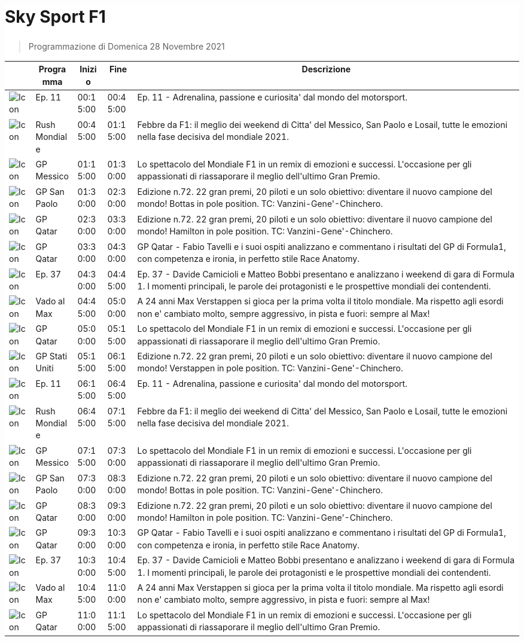 # Sky Sport F1
> Programmazione di Domenica 28 Novembre 2021

||Programma|Inizio|Fine|Descrizione|
|---|---|---|---|---|
|![Icon](https://guidatv.sky.it/uuid/c80936fd-bde8-479f-8935-c838cee7092e/cover?md5ChecksumParam=a4037ff840e269c8434b893b9a0b6ddf)|Ep. 11|00:15:00|00:45:00|Ep. 11 - Adrenalina, passione e curiosita' dal mondo del motorsport.
|![Icon](https://guidatv.sky.it/uuid/673ba207-61e2-458b-8de0-17d1e0407a79/cover?md5ChecksumParam=990957575cba5ee97f0775bdd4bac8db)|Rush Mondiale|00:45:00|01:15:00|Febbre da F1: il meglio dei weekend di Citta' del Messico, San Paolo e Losail, tutte le emozioni nella fase decisiva del mondiale 2021.
|![Icon](https://guidatv.sky.it/uuid/b08c22f4-b56c-4434-9d33-d57d453e91f3/cover?md5ChecksumParam=87378840d0c1d42ca0579cc3b057f17c)|GP Messico|01:15:00|01:30:00|Lo spettacolo del Mondiale F1 in un remix di emozioni e successi. L'occasione per gli appassionati di riassaporare il meglio dell'ultimo Gran Premio.
|![Icon](https://guidatv.sky.it/uuid/9fae1e40-d31c-4d11-959e-57f3e2519c3e/cover?md5ChecksumParam=ee8d59bcca38e448c4d40db9babbc49d)|GP San Paolo|01:30:00|02:30:00|Edizione n.72. 22 gran premi, 20 piloti e un solo obiettivo: diventare il nuovo campione del mondo! Bottas in pole position. TC: Vanzini-Gene'-Chinchero.
|![Icon](https://guidatv.sky.it/uuid/81696ed3-4b54-4bfa-be14-7624d04f23f5/cover?md5ChecksumParam=d1e145c93860311c879d33c20769d665)|GP Qatar|02:30:00|03:30:00|Edizione n.72. 22 gran premi, 20 piloti e un solo obiettivo: diventare il nuovo campione del mondo! Hamilton in pole position. TC: Vanzini-Gene'-Chinchero.
|![Icon](https://guidatv.sky.it/uuid/e2c4ace5-7d37-4cd3-949e-f92439c684b8/cover?md5ChecksumParam=21796b0f4db5201964714d8851b4a7e5)|GP Qatar|03:30:00|04:30:00|GP Qatar - Fabio Tavelli e i suoi ospiti analizzano e commentano i risultati del GP di Formula1, con competenza e ironia, in perfetto stile Race Anatomy.
|![Icon](https://guidatv.sky.it/uuid/41d194a2-9022-4f8f-b337-11c6d5642905/cover?md5ChecksumParam=565db62c4596f521c80f35b60c37ed56)|Ep. 37|04:30:00|04:45:00|Ep. 37 - Davide Camicioli e Matteo Bobbi presentano e analizzano i weekend di gara di Formula 1. I momenti principali, le parole dei protagonisti e le prospettive mondiali dei contendenti.
|![Icon](https://guidatv.sky.it/uuid/5fdeebae-10aa-4fea-91eb-20652602b322/cover?md5ChecksumParam=aa100cd0a29c5ebe20c7c86bdb1f048d)|Vado al Max|04:45:00|05:00:00|A 24 anni Max Verstappen si gioca per la prima volta il titolo mondiale. Ma rispetto agli esordi non e' cambiato molto, sempre aggressivo, in pista e fuori: sempre al Max!
|![Icon](https://guidatv.sky.it/uuid/21e58be5-a54e-4f43-b484-6f781d93eca7/cover?md5ChecksumParam=631e0d2814252e94ba6467f4ec6f88f4)|GP Qatar|05:00:00|05:15:00|Lo spettacolo del Mondiale F1 in un remix di emozioni e successi. L'occasione per gli appassionati di riassaporare il meglio dell'ultimo Gran Premio.
|![Icon](https://guidatv.sky.it/uuid/050cac1d-ec29-43da-9f17-56cf9763b02a/cover?md5ChecksumParam=8cb2d02639dd226cde83cbdf1e891f2a)|GP Stati Uniti|05:15:00|06:15:00|Edizione n.72. 22 gran premi, 20 piloti e un solo obiettivo: diventare il nuovo campione del mondo! Verstappen in pole position. TC: Vanzini-Gene'-Chinchero.
|![Icon](https://guidatv.sky.it/uuid/c80936fd-bde8-479f-8935-c838cee7092e/cover?md5ChecksumParam=a4037ff840e269c8434b893b9a0b6ddf)|Ep. 11|06:15:00|06:45:00|Ep. 11 - Adrenalina, passione e curiosita' dal mondo del motorsport.
|![Icon](https://guidatv.sky.it/uuid/673ba207-61e2-458b-8de0-17d1e0407a79/cover?md5ChecksumParam=990957575cba5ee97f0775bdd4bac8db)|Rush Mondiale|06:45:00|07:15:00|Febbre da F1: il meglio dei weekend di Citta' del Messico, San Paolo e Losail, tutte le emozioni nella fase decisiva del mondiale 2021.
|![Icon](https://guidatv.sky.it/uuid/b08c22f4-b56c-4434-9d33-d57d453e91f3/cover?md5ChecksumParam=87378840d0c1d42ca0579cc3b057f17c)|GP Messico|07:15:00|07:30:00|Lo spettacolo del Mondiale F1 in un remix di emozioni e successi. L'occasione per gli appassionati di riassaporare il meglio dell'ultimo Gran Premio.
|![Icon](https://guidatv.sky.it/uuid/9fae1e40-d31c-4d11-959e-57f3e2519c3e/cover?md5ChecksumParam=ee8d59bcca38e448c4d40db9babbc49d)|GP San Paolo|07:30:00|08:30:00|Edizione n.72. 22 gran premi, 20 piloti e un solo obiettivo: diventare il nuovo campione del mondo! Bottas in pole position. TC: Vanzini-Gene'-Chinchero.
|![Icon](https://guidatv.sky.it/uuid/81696ed3-4b54-4bfa-be14-7624d04f23f5/cover?md5ChecksumParam=d1e145c93860311c879d33c20769d665)|GP Qatar|08:30:00|09:30:00|Edizione n.72. 22 gran premi, 20 piloti e un solo obiettivo: diventare il nuovo campione del mondo! Hamilton in pole position. TC: Vanzini-Gene'-Chinchero.
|![Icon](https://guidatv.sky.it/uuid/e2c4ace5-7d37-4cd3-949e-f92439c684b8/cover?md5ChecksumParam=21796b0f4db5201964714d8851b4a7e5)|GP Qatar|09:30:00|10:30:00|GP Qatar - Fabio Tavelli e i suoi ospiti analizzano e commentano i risultati del GP di Formula1, con competenza e ironia, in perfetto stile Race Anatomy.
|![Icon](https://guidatv.sky.it/uuid/41d194a2-9022-4f8f-b337-11c6d5642905/cover?md5ChecksumParam=565db62c4596f521c80f35b60c37ed56)|Ep. 37|10:30:00|10:45:00|Ep. 37 - Davide Camicioli e Matteo Bobbi presentano e analizzano i weekend di gara di Formula 1. I momenti principali, le parole dei protagonisti e le prospettive mondiali dei contendenti.
|![Icon](https://guidatv.sky.it/uuid/5fdeebae-10aa-4fea-91eb-20652602b322/cover?md5ChecksumParam=aa100cd0a29c5ebe20c7c86bdb1f048d)|Vado al Max|10:45:00|11:00:00|A 24 anni Max Verstappen si gioca per la prima volta il titolo mondiale. Ma rispetto agli esordi non e' cambiato molto, sempre aggressivo, in pista e fuori: sempre al Max!
|![Icon](https://guidatv.sky.it/uuid/21e58be5-a54e-4f43-b484-6f781d93eca7/cover?md5ChecksumParam=631e0d2814252e94ba6467f4ec6f88f4)|GP Qatar|11:00:00|11:15:00|Lo spettacolo del Mondiale F1 in un remix di emozioni e successi. L'occasione per gli appassionati di riassaporare il meglio dell'ultimo Gran Premio.